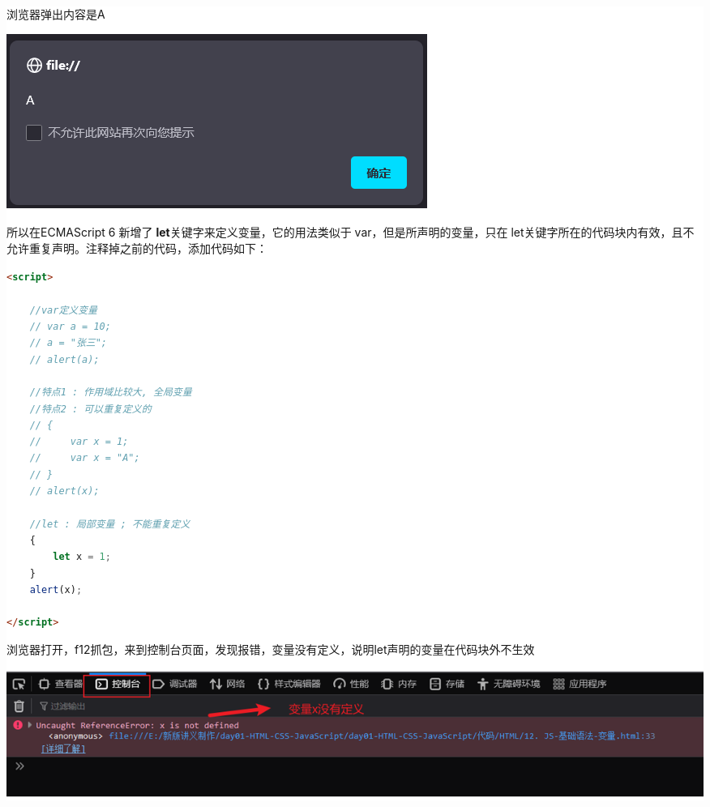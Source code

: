浏览器弹出内容是A

![1668102256305](assets/1668102256305.png) 



所以在ECMAScript 6 新增了 **let**关键字来定义变量，它的用法类似于 var，但是所声明的变量，只在 let关键字所在的代码块内有效，且不允许重复声明。注释掉之前的代码，添加代码如下：

~~~html
<script>

    //var定义变量
    // var a = 10;
    // a = "张三";
    // alert(a);

    //特点1 : 作用域比较大, 全局变量
    //特点2 : 可以重复定义的
    // {
    //     var x = 1;
    //     var x = "A";
    // }
    // alert(x);
    
    //let : 局部变量 ; 不能重复定义 
    {
        let x = 1;
    }
    alert(x);

</script>
~~~

浏览器打开，f12抓包，来到控制台页面，发现报错，变量没有定义，说明let声明的变量在代码块外不生效

![1668102426953](assets/1668102426953.png)
